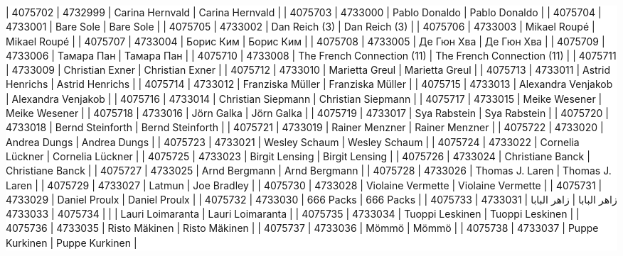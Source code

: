 | 4075702 | 4732999 | Carina Hernvald | Carina Hernvald |
| 4075703 | 4733000 | Pablo Donaldo | Pablo Donaldo |
| 4075704 | 4733001 | Bare Sole | Bare Sole |
| 4075705 | 4733002 | Dan Reich (3) | Dan Reich (3) |
| 4075706 | 4733003 | Mikael Roupé | Mikael Roupé |
| 4075707 | 4733004 | Борис Ким | Борис Ким |
| 4075708 | 4733005 | Де Гюн Хва | Де Гюн Хва |
| 4075709 | 4733006 | Тамара Пан | Тамара Пан |
| 4075710 | 4733008 | The French Connection (11) | The French Connection (11) |
| 4075711 | 4733009 | Christian Exner | Christian Exner |
| 4075712 | 4733010 | Marietta Greul | Marietta Greul |
| 4075713 | 4733011 | Astrid Henrichs | Astrid Henrichs |
| 4075714 | 4733012 | Franziska Müller | Franziska Müller |
| 4075715 | 4733013 | Alexandra Venjakob | Alexandra Venjakob |
| 4075716 | 4733014 | Christian Siepmann | Christian Siepmann |
| 4075717 | 4733015 | Meike Wesener | Meike Wesener |
| 4075718 | 4733016 | Jörn Galka | Jörn Galka |
| 4075719 | 4733017 | Sya Rabstein | Sya Rabstein |
| 4075720 | 4733018 | Bernd Steinforth | Bernd Steinforth |
| 4075721 | 4733019 | Rainer Menzner | Rainer Menzner |
| 4075722 | 4733020 | Andrea Dungs | Andrea Dungs |
| 4075723 | 4733021 | Wesley Schaum | Wesley Schaum |
| 4075724 | 4733022 | Cornelia Lückner | Cornelia Lückner |
| 4075725 | 4733023 | Birgit Lensing | Birgit Lensing |
| 4075726 | 4733024 | Christiane Banck | Christiane Banck |
| 4075727 | 4733025 | Arnd Bergmann | Arnd Bergmann |
| 4075728 | 4733026 | Thomas J. Laren | Thomas J. Laren |
| 4075729 | 4733027 | Latmun | Joe Bradley |
| 4075730 | 4733028 | Violaine Vermette | Violaine Vermette |
| 4075731 | 4733029 | Daniel Proulx | Daniel Proulx |
| 4075732 | 4733030 | 666 Packs | 666 Packs |
| 4075733 | 4733031 | زاهر البابا | زاهر البابا |
| 4075734 | 4733033 | Lauri Loimaranta | Lauri Loimaranta |
| 4075735 | 4733034 | Tuoppi Leskinen | Tuoppi Leskinen |
| 4075736 | 4733035 | Risto Mäkinen | Risto Mäkinen |
| 4075737 | 4733036 | Mömmö | Mömmö |
| 4075738 | 4733037 | Puppe Kurkinen | Puppe Kurkinen |
